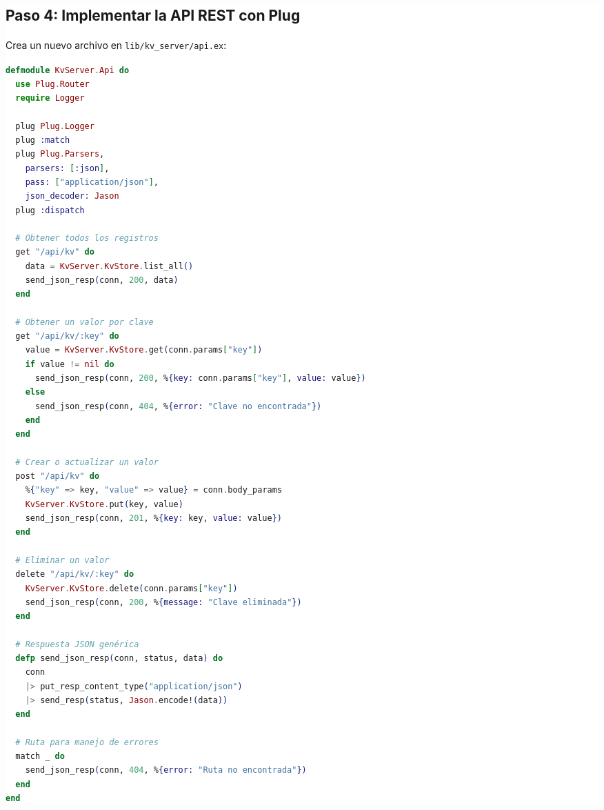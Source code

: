 ```elixir
```

## Paso 4: Implementar la API REST con Plug

Crea un nuevo archivo en `lib/kv_server/api.ex`:

```elixir
defmodule KvServer.Api do
  use Plug.Router
  require Logger

  plug Plug.Logger
  plug :match
  plug Plug.Parsers,
    parsers: [:json],
    pass: ["application/json"],
    json_decoder: Jason
  plug :dispatch

  # Obtener todos los registros
  get "/api/kv" do
    data = KvServer.KvStore.list_all()
    send_json_resp(conn, 200, data)
  end

  # Obtener un valor por clave
  get "/api/kv/:key" do
    value = KvServer.KvStore.get(conn.params["key"])
    if value != nil do
      send_json_resp(conn, 200, %{key: conn.params["key"], value: value})
    else
      send_json_resp(conn, 404, %{error: "Clave no encontrada"})
    end
  end

  # Crear o actualizar un valor
  post "/api/kv" do
    %{"key" => key, "value" => value} = conn.body_params
    KvServer.KvStore.put(key, value)
    send_json_resp(conn, 201, %{key: key, value: value})
  end

  # Eliminar un valor
  delete "/api/kv/:key" do
    KvServer.KvStore.delete(conn.params["key"])
    send_json_resp(conn, 200, %{message: "Clave eliminada"})
  end

  # Respuesta JSON genérica
  defp send_json_resp(conn, status, data) do
    conn
    |> put_resp_content_type("application/json")
    |> send_resp(status, Jason.encode!(data))
  end

  # Ruta para manejo de errores
  match _ do
    send_json_resp(conn, 404, %{error: "Ruta no encontrada"})
  end
end
```
